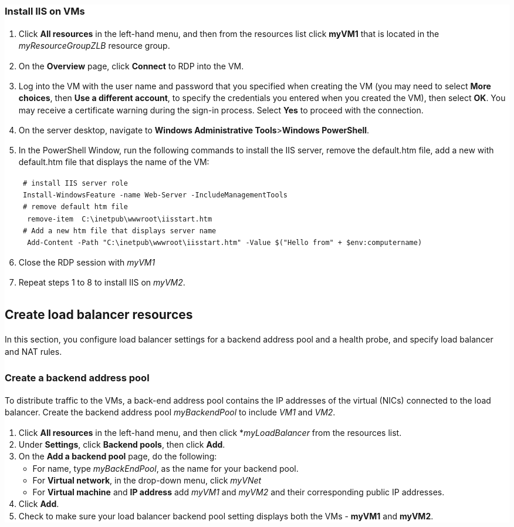 ### Install IIS on VMs

1. Click **All resources** in the left-hand menu, and then from the resources list click **myVM1** that is located in the *myResourceGroupZLB* resource group.
2. On the **Overview** page, click **Connect** to RDP into the VM.
3. Log into the VM with the user name and password that you specified when creating the VM (you may need to select **More choices**, then **Use a different account**, to specify the credentials you entered when you created the VM), then select **OK**. You may receive a certificate warning during the sign-in process. Select **Yes** to proceed with the connection.
4. On the server desktop, navigate to **Windows Administrative Tools**>**Windows PowerShell**.
6. In the PowerShell Window, run the following commands to install the IIS server, remove the  default.htm file, add a new with default.htm file that displays the name of the VM:

   ```azurepowershell-interactive
    # install IIS server role
    Install-WindowsFeature -name Web-Server -IncludeManagementTools
    # remove default htm file
     remove-item  C:\inetpub\wwwroot\iisstart.htm
    # Add a new htm file that displays server name
     Add-Content -Path "C:\inetpub\wwwroot\iisstart.htm" -Value $("Hello from" + $env:computername)
   ```
8. Close the RDP session with *myVM1*
9. Repeat steps 1 to 8 to install IIS on *myVM2*.

## Create load balancer resources

In this section, you  configure load balancer settings for a backend address pool and a health probe, and specify load balancer and NAT rules.


### Create a backend address pool

To distribute traffic to the VMs, a back-end address pool contains the IP addresses of the virtual (NICs) connected to the load balancer. Create the backend address pool *myBackendPool* to include *VM1* and *VM2*.

1. Click **All resources** in the left-hand menu, and then click **myLoadBalancer* from the resources list.
2. Under **Settings**, click **Backend pools**, then click **Add**.
3. On the **Add a backend pool** page, do the following:
    - For name, type *myBackEndPool*, as the name for your backend pool.
    - For **Virtual network**, in the drop-down menu, click *myVNet*
    - For **Virtual machine** and **IP address**  add *myVM1* and *myVM2*  and their corresponding public IP addresses.
4. Click **Add**.
5. Check to make sure your load balancer backend pool setting displays both the VMs - **myVM1** and **myVM2**.
 